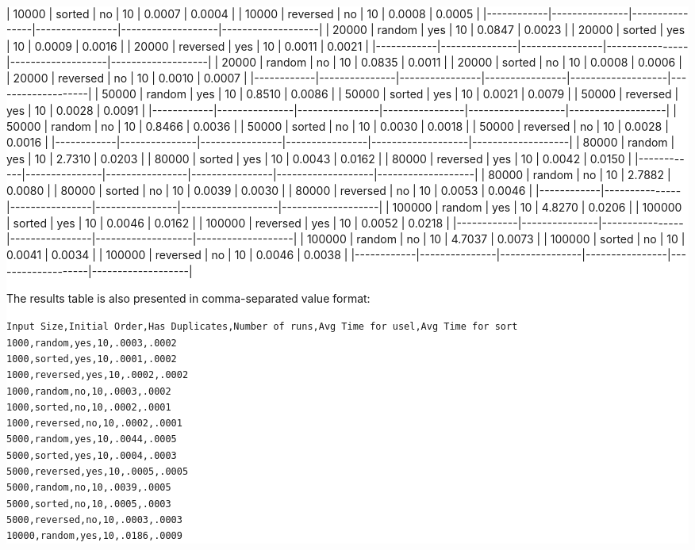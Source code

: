 |      10000 | sorted        | no             |             10 | 0.0007            | 0.0004            |
|      10000 | reversed      | no             |             10 | 0.0008            | 0.0005            |
|------------|---------------|----------------|----------------|-------------------|-------------------|
|      20000 | random        | yes            |             10 | 0.0847            | 0.0023            |
|      20000 | sorted        | yes            |             10 | 0.0009            | 0.0016            |
|      20000 | reversed      | yes            |             10 | 0.0011            | 0.0021            |
|------------|---------------|----------------|----------------|-------------------|-------------------|
|      20000 | random        | no             |             10 | 0.0835            | 0.0011            |
|      20000 | sorted        | no             |             10 | 0.0008            | 0.0006            |
|      20000 | reversed      | no             |             10 | 0.0010            | 0.0007            |
|------------|---------------|----------------|----------------|-------------------|-------------------|
|      50000 | random        | yes            |             10 | 0.8510            | 0.0086            |
|      50000 | sorted        | yes            |             10 | 0.0021            | 0.0079            |
|      50000 | reversed      | yes            |             10 | 0.0028            | 0.0091            |
|------------|---------------|----------------|----------------|-------------------|-------------------|
|      50000 | random        | no             |             10 | 0.8466            | 0.0036            |
|      50000 | sorted        | no             |             10 | 0.0030            | 0.0018            |
|      50000 | reversed      | no             |             10 | 0.0028            | 0.0016            |
|------------|---------------|----------------|----------------|-------------------|-------------------|
|      80000 | random        | yes            |             10 | 2.7310            | 0.0203            |
|      80000 | sorted        | yes            |             10 | 0.0043            | 0.0162            |
|      80000 | reversed      | yes            |             10 | 0.0042            | 0.0150            |
|------------|---------------|----------------|----------------|-------------------|-------------------|
|      80000 | random        | no             |             10 | 2.7882            | 0.0080            |
|      80000 | sorted        | no             |             10 | 0.0039            | 0.0030            |
|      80000 | reversed      | no             |             10 | 0.0053            | 0.0046            |
|------------|---------------|----------------|----------------|-------------------|-------------------|
|     100000 | random        | yes            |             10 | 4.8270            | 0.0206            |
|     100000 | sorted        | yes            |             10 | 0.0046            | 0.0162            |
|     100000 | reversed      | yes            |             10 | 0.0052            | 0.0218            |
|------------|---------------|----------------|----------------|-------------------|-------------------|
|     100000 | random        | no             |             10 | 4.7037            | 0.0073            |
|     100000 | sorted        | no             |             10 | 0.0041            | 0.0034            |
|     100000 | reversed      | no             |             10 | 0.0046            | 0.0038            |
|------------|---------------|----------------|----------------|-------------------|-------------------|


The results table is also presented in comma-separated value format:

```
Input Size,Initial Order,Has Duplicates,Number of runs,Avg Time for usel,Avg Time for sort
1000,random,yes,10,.0003,.0002
1000,sorted,yes,10,.0001,.0002
1000,reversed,yes,10,.0002,.0002
1000,random,no,10,.0003,.0002
1000,sorted,no,10,.0002,.0001
1000,reversed,no,10,.0002,.0001
5000,random,yes,10,.0044,.0005
5000,sorted,yes,10,.0004,.0003
5000,reversed,yes,10,.0005,.0005
5000,random,no,10,.0039,.0005
5000,sorted,no,10,.0005,.0003
5000,reversed,no,10,.0003,.0003
10000,random,yes,10,.0186,.0009
```